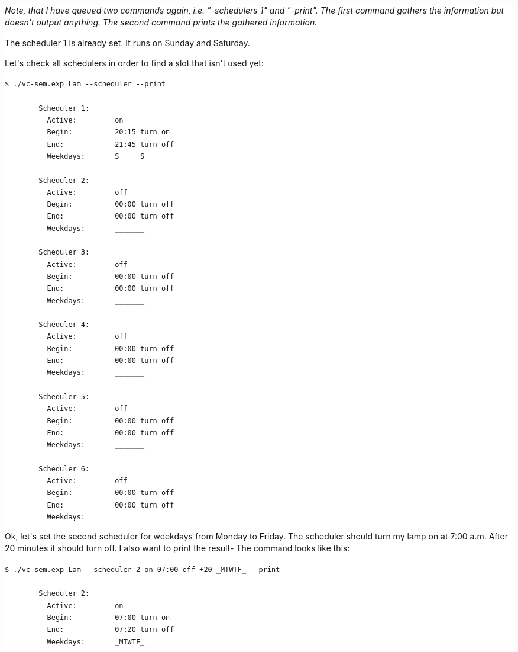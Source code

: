_Note, that I have queued two commands again, i.e. "-schedulers 1" and "-print". The first command gathers the information but doesn't output anything. The second command prints the gathered information._

The scheduler 1 is already set. It runs on Sunday and Saturday.

Let's check all schedulers in order to find a slot that isn't used yet:
```
$ ./vc-sem.exp Lam --scheduler --print

        Scheduler 1:
          Active:         on
          Begin:          20:15 turn on
          End:            21:45 turn off
          Weekdays:       S_____S

        Scheduler 2:
          Active:         off
          Begin:          00:00 turn off
          End:            00:00 turn off
          Weekdays:       _______

        Scheduler 3:
          Active:         off
          Begin:          00:00 turn off
          End:            00:00 turn off
          Weekdays:       _______

        Scheduler 4:
          Active:         off
          Begin:          00:00 turn off
          End:            00:00 turn off
          Weekdays:       _______

        Scheduler 5:
          Active:         off
          Begin:          00:00 turn off
          End:            00:00 turn off
          Weekdays:       _______

        Scheduler 6:
          Active:         off
          Begin:          00:00 turn off
          End:            00:00 turn off
          Weekdays:       _______
```

Ok, let's set the second scheduler for weekdays from Monday to Friday. The scheduler should turn my lamp on at 7:00 a.m. After 20 minutes it should turn off. I also want to print the result- The command looks like this:

```
$ ./vc-sem.exp Lam --scheduler 2 on 07:00 off +20 _MTWTF_ --print

        Scheduler 2:
          Active:         on
          Begin:          07:00 turn on
          End:            07:20 turn off
          Weekdays:       _MTWTF_
```
